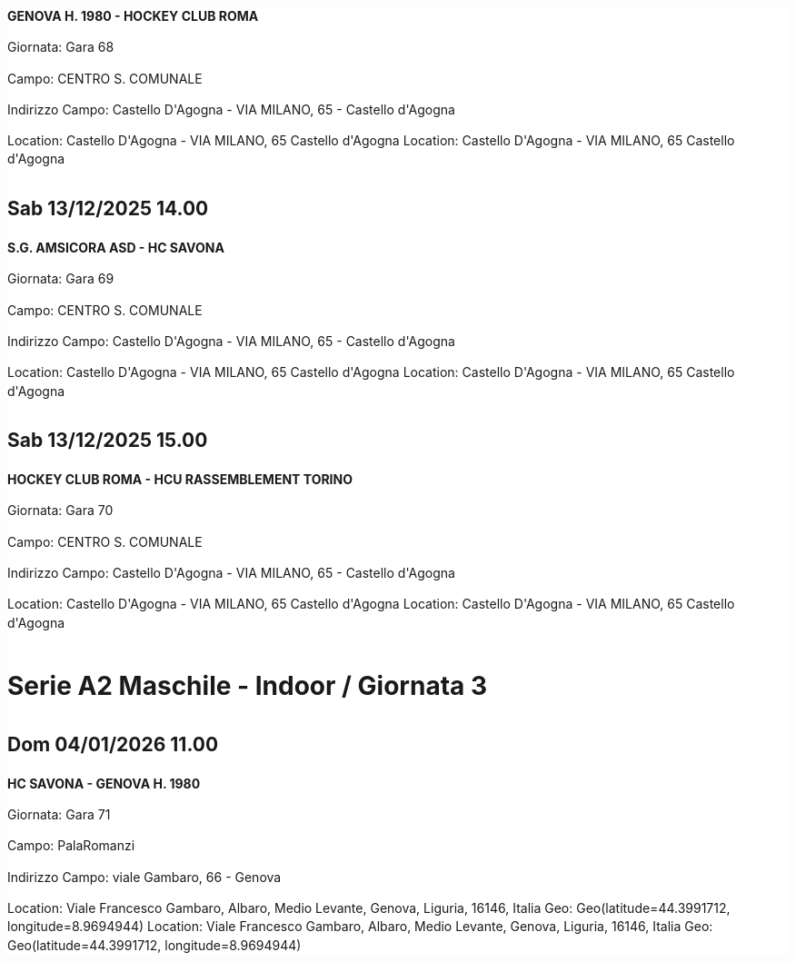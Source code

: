 <strong>GENOVA H. 1980 - HOCKEY CLUB ROMA</strong>

Giornata: Gara 68

Campo: CENTRO S. COMUNALE 

Indirizzo Campo:  Castello D'Agogna - VIA MILANO, 65 - Castello d'Agogna

Location:  Castello D'Agogna - VIA MILANO, 65 Castello d'Agogna
Location:  Castello D'Agogna - VIA MILANO, 65 Castello d'Agogna


## Sab 13/12/2025 14.00

<strong>S.G. AMSICORA ASD - HC SAVONA</strong>

Giornata: Gara 69

Campo: CENTRO S. COMUNALE 

Indirizzo Campo:  Castello D'Agogna - VIA MILANO, 65 - Castello d'Agogna

Location:  Castello D'Agogna - VIA MILANO, 65 Castello d'Agogna
Location:  Castello D'Agogna - VIA MILANO, 65 Castello d'Agogna


## Sab 13/12/2025 15.00

<strong>HOCKEY CLUB ROMA - HCU RASSEMBLEMENT TORINO</strong>

Giornata: Gara 70

Campo: CENTRO S. COMUNALE 

Indirizzo Campo:  Castello D'Agogna - VIA MILANO, 65 - Castello d'Agogna

Location:  Castello D'Agogna - VIA MILANO, 65 Castello d'Agogna
Location:  Castello D'Agogna - VIA MILANO, 65 Castello d'Agogna



# Serie A2 Maschile - Indoor / Giornata 3

## Dom 04/01/2026 11.00

<strong>HC SAVONA - GENOVA H. 1980</strong>

Giornata: Gara 71

Campo: PalaRomanzi 

Indirizzo Campo:  viale Gambaro, 66 - Genova

Location: Viale Francesco Gambaro, Albaro, Medio Levante, Genova, Liguria, 16146, Italia
Geo: Geo(latitude=44.3991712, longitude=8.9694944)
Location: Viale Francesco Gambaro, Albaro, Medio Levante, Genova, Liguria, 16146, Italia
Geo: Geo(latitude=44.3991712, longitude=8.9694944)

